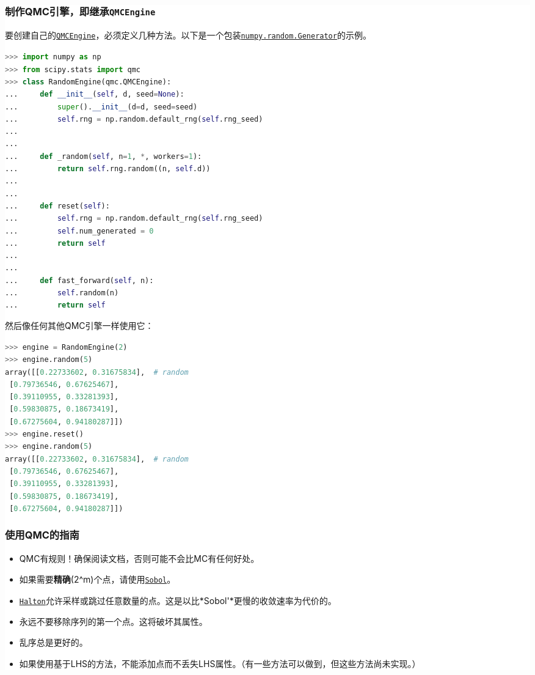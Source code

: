 ### 制作QMC引擎，即继承`QMCEngine`

要创建自己的[`QMCEngine`](../reference/generated/scipy.stats.qmc.QMCEngine.html#scipy.stats.qmc.QMCEngine "scipy.stats.qmc.QMCEngine")，必须定义几种方法。以下是一个包装[`numpy.random.Generator`](https://numpy.org/devdocs/reference/random/generator.html#numpy.random.Generator "(在 NumPy v2.0.dev0 中)")的示例。

```py
>>> import numpy as np
>>> from scipy.stats import qmc
>>> class RandomEngine(qmc.QMCEngine):
...     def __init__(self, d, seed=None):
...         super().__init__(d=d, seed=seed)
...         self.rng = np.random.default_rng(self.rng_seed)
...
...
...     def _random(self, n=1, *, workers=1):
...         return self.rng.random((n, self.d))
...
...
...     def reset(self):
...         self.rng = np.random.default_rng(self.rng_seed)
...         self.num_generated = 0
...         return self
...
...
...     def fast_forward(self, n):
...         self.random(n)
...         return self 
```

然后像任何其他QMC引擎一样使用它：

```py
>>> engine = RandomEngine(2)
>>> engine.random(5)
array([[0.22733602, 0.31675834],  # random
 [0.79736546, 0.67625467],
 [0.39110955, 0.33281393],
 [0.59830875, 0.18673419],
 [0.67275604, 0.94180287]])
>>> engine.reset()
>>> engine.random(5)
array([[0.22733602, 0.31675834],  # random
 [0.79736546, 0.67625467],
 [0.39110955, 0.33281393],
 [0.59830875, 0.18673419],
 [0.67275604, 0.94180287]]) 
```

### 使用QMC的指南

+   QMC有规则！确保阅读文档，否则可能不会比MC有任何好处。

+   如果需要**精确**\(2^m\)个点，请使用[`Sobol`](../reference/generated/scipy.stats.qmc.Sobol.html#scipy.stats.qmc.Sobol "scipy.stats.qmc.Sobol")。

+   [`Halton`](../reference/generated/scipy.stats.qmc.Halton.html#scipy.stats.qmc.Halton "scipy.stats.qmc.Halton")允许采样或跳过任意数量的点。这是以比*Sobol'*更慢的收敛速率为代价的。

+   永远不要移除序列的第一个点。这将破坏其属性。

+   乱序总是更好的。

+   如果使用基于LHS的方法，不能添加点而不丢失LHS属性。（有一些方法可以做到，但这些方法尚未实现。）
